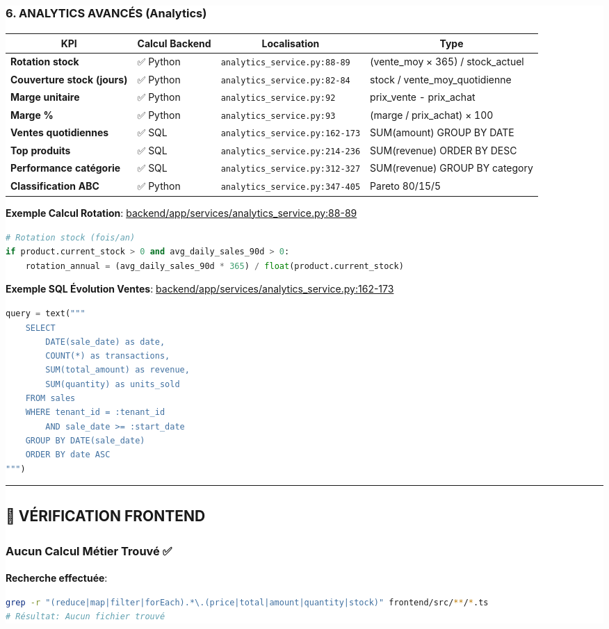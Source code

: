 
### 6. **ANALYTICS AVANCÉS** (Analytics)

| KPI | Calcul Backend | Localisation | Type |
|-----|----------------|--------------|------|
| **Rotation stock** | ✅ Python | `analytics_service.py:88-89` | (vente_moy × 365) / stock_actuel |
| **Couverture stock (jours)** | ✅ Python | `analytics_service.py:82-84` | stock / vente_moy_quotidienne |
| **Marge unitaire** | ✅ Python | `analytics_service.py:92` | prix_vente - prix_achat |
| **Marge %** | ✅ Python | `analytics_service.py:93` | (marge / prix_achat) × 100 |
| **Ventes quotidiennes** | ✅ SQL | `analytics_service.py:162-173` | SUM(amount) GROUP BY DATE |
| **Top produits** | ✅ SQL | `analytics_service.py:214-236` | SUM(revenue) ORDER BY DESC |
| **Performance catégorie** | ✅ SQL | `analytics_service.py:312-327` | SUM(revenue) GROUP BY category |
| **Classification ABC** | ✅ Python | `analytics_service.py:347-405` | Pareto 80/15/5 |

**Exemple Calcul Rotation**: [backend/app/services/analytics_service.py:88-89](backend/app/services/analytics_service.py#L88-L89)

```python
# Rotation stock (fois/an)
if product.current_stock > 0 and avg_daily_sales_90d > 0:
    rotation_annual = (avg_daily_sales_90d * 365) / float(product.current_stock)
```

**Exemple SQL Évolution Ventes**: [backend/app/services/analytics_service.py:162-173](backend/app/services/analytics_service.py#L162-L173)

```python
query = text("""
    SELECT
        DATE(sale_date) as date,
        COUNT(*) as transactions,
        SUM(total_amount) as revenue,
        SUM(quantity) as units_sold
    FROM sales
    WHERE tenant_id = :tenant_id
        AND sale_date >= :start_date
    GROUP BY DATE(sale_date)
    ORDER BY date ASC
""")
```

---

## 🎯 VÉRIFICATION FRONTEND

### Aucun Calcul Métier Trouvé ✅

**Recherche effectuée**:
```bash
grep -r "(reduce|map|filter|forEach).*\.(price|total|amount|quantity|stock)" frontend/src/**/*.ts
# Résultat: Aucun fichier trouvé
```
